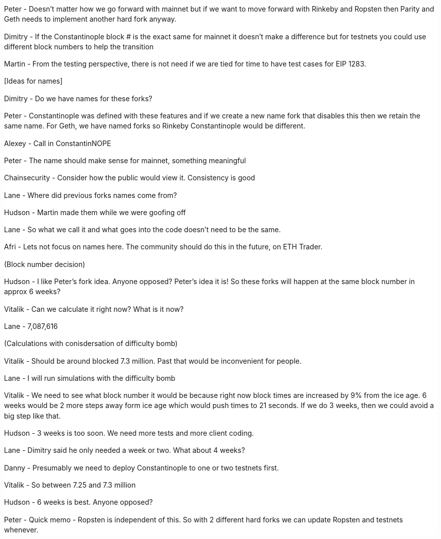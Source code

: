 Peter - Doesn’t matter how we go forward with mainnet but if we want to move forward with Rinkeby and Ropsten then Parity and Geth needs to implement another hard fork anyway.

Dimitry - If the Constantinople block # is the exact same for mainnet it doesn’t make a difference but for testnets you could use different block numbers to help the transition

Martin - From the testing perspective, there is not need if we are tied for time to have test cases for EIP 1283. 

[Ideas for names]  

Dimitry - Do we have names for these forks?

Peter - Constantinople was defined with these features and if we create a new name fork that disables this then we retain the same name. For Geth, we have named forks so Rinkeby Constantinople would be different. 

Alexey - Call in ConstantinNOPE 

Peter - The name should make sense for mainnet, something meaningful 

Chainsecurity - Consider how the public would view it. Consistency is good 

Lane - Where did previous forks names come from?

Hudson - Martin made them while we were goofing off

Lane - So what we call it and what goes into the code doesn’t need to be the same.

Afri - Lets not focus on names here. The community should do this in the future, on ETH Trader. 

(Block number decision) 

Hudson - I like Peter’s fork idea. Anyone opposed? Peter’s idea it is! So these forks will happen at the same block number in approx 6 weeks?

Vitalik - Can we calculate it right now? What is it now? 

Lane - 7,087,616

(Calculations with conisdersation of difficulty bomb) 

Vitalik - Should be around blocked 7.3 million. Past that would be inconvenient for people.

Lane - I will run simulations with the difficulty bomb

Vitalik - We need to see what block number it would be because right now block times are increased by 9% from the ice age. 6 weeks would be 2 more steps away form ice age which would push times to 21 seconds. If we do 3 weeks, then we could avoid a big step like that.

Hudson - 3 weeks is too soon. We need more tests and more client coding. 

Lane - Dimitry said he only needed a week or two. What about 4 weeks?

Danny - Presumably we need to deploy Constantinople to one or two testnets first.

Vitalik - So between 7.25 and 7.3 million

Hudson - 6 weeks is best. Anyone opposed?

Peter - Quick memo - Ropsten is independent of this. So with 2 different hard forks we can update Ropsten and testnets whenever.
